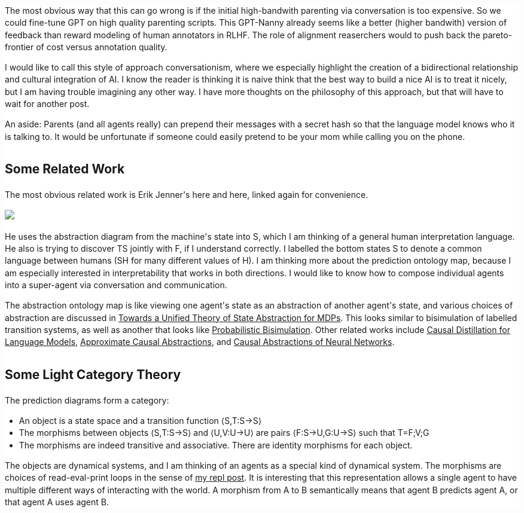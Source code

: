 The most obvious way that this can go wrong is if the initial high-bandwith parenting via conversation is too expensive. So we could fine-tune GPT on high quality parenting scripts. This GPT-Nanny already seems like a better (higher bandwith) version of feedback than reward modeling of human annotators in RLHF. The role of alignment reaserchers would to push back the pareto-frontier of cost versus annotation quality.

I would like to call this style of approach conversationism, where we especially highlight the creation of a bidirectional relationship and cultural integration of AI. I know the reader is thinking it is naive think that the best way to build a nice AI is to treat it nicely, but I am having trouble imagining any other way. I have more thoughts on the philosophy of this approach, but that will have to wait for another post.

An aside: Parents (and all agents really) can prepend their messages with a secret hash so that the language model knows who it is talking to. It would be unfortunate if someone could easily pretend to be your mom while calling you on the phone.

## Some Related Work

The most obvious related work is Erik Jenner's here and here, linked again for convenience.

![](https://res.cloudinary.com/lesswrong-2-0/image/upload/v1677538005/mirroredImages/HpHyERTmsmhDiRHtY/aim9tecgxxztpuujntq0.png)

He uses the abstraction diagram from the machine's state into S, which I am thinking of a general human interpretation language. He also is trying to discover TS jointly with F, if I understand correctly. I labelled the bottom states S to denote a common language between humans (SH for many different values of H). I am thinking more about the prediction ontology map, because I am especially interested in interpretability that works in both directions. I would like to know how to compose individual agents into a super-agent via conversation and communication.

The abstraction ontology map is like viewing one agent's state as an abstraction of another agent's state, and various choices of abstraction are discussed in [Towards a Unified Theory of State Abstraction for MDPs](http://rbr.cs.umass.edu/aimath06/proceedings/P21.pdf). This looks similar to bisimulation of labelled transition systems, as well as another that looks like [Probabilistic Bisimulation](https://dl.acm.org/doi/abs/10.1145/2815493.2815501). Other related works include [Causal Distillation for Language Models](https://aclanthology.org/2022.naacl-main.318/), [Approximate Causal Abstractions](http://proceedings.mlr.press/v115/beckers20a.html), and [Causal Abstractions of Neural Networks](https://arxiv.org/abs/2106.02997).

## Some Light Category Theory

The prediction diagrams form a category:

 - An object is a state space and a transition function ⟨S,T:S→S⟩
 - The morphisms between objects ⟨S,T:S→S⟩ and ⟨U,V:U→U⟩ are pairs ⟨F:S→U,G:U→S⟩ such that T=F;V;G
 - The morphisms are indeed transitive and associative. There are identity morphisms for each object.

The objects are dynamical systems, and I am thinking of an agents as a special kind of dynamical system. The morphisms are choices of read-eval-print loops in the sense of [my repl post](https://www.lesswrong.com/posts/kN2cFPaLQhExEzgeZ/repl-s-a-type-signature-for-agents). It is interesting that this representation allows a single agent to have multiple different ways of interacting with the world. A morphism from A to B semantically means that agent B predicts agent A, or that agent A uses agent B.
